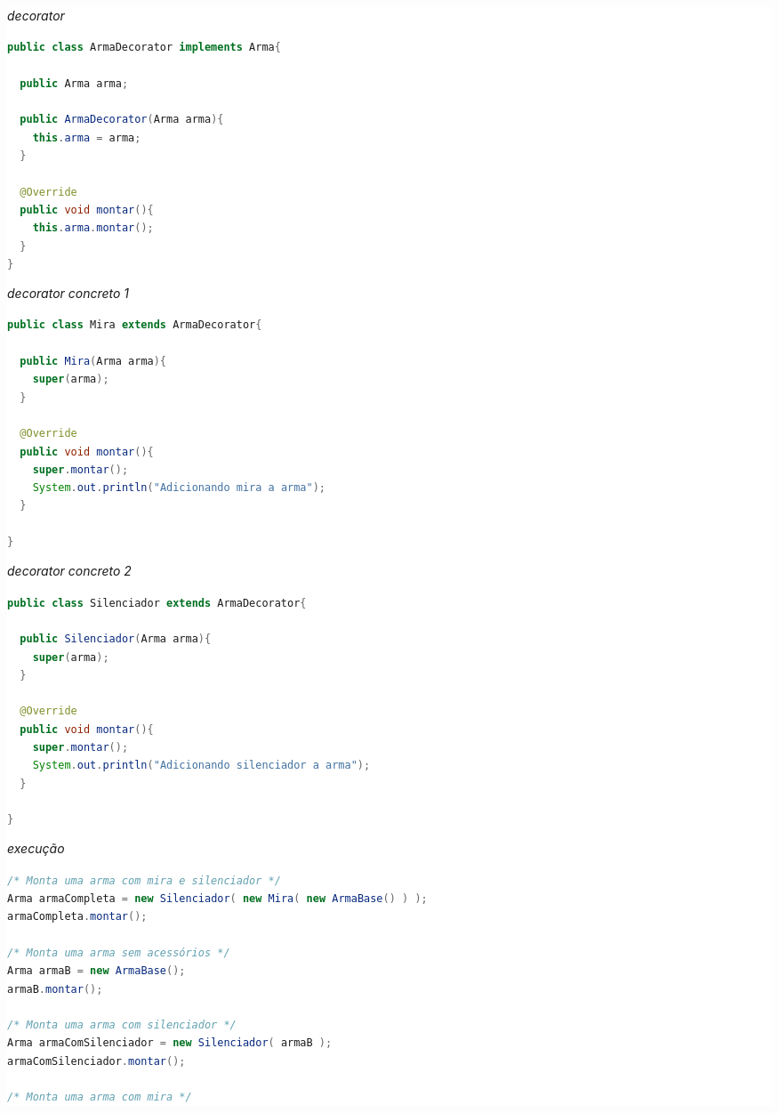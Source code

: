 *decorator*
```java
public class ArmaDecorator implements Arma{

  public Arma arma;

  public ArmaDecorator(Arma arma){
    this.arma = arma;
  }

  @Override
  public void montar(){
    this.arma.montar();
  }
}
```

*decorator concreto 1*
```java
public class Mira extends ArmaDecorator{

  public Mira(Arma arma){
    super(arma);
  }

  @Override
  public void montar(){
    super.montar();
    System.out.println("Adicionando mira a arma");
  }

}
```

*decorator concreto 2*
```java
public class Silenciador extends ArmaDecorator{

  public Silenciador(Arma arma){
    super(arma);
  }

  @Override
  public void montar(){
    super.montar();
    System.out.println("Adicionando silenciador a arma");
  }

}
```

*execução*
```java
/* Monta uma arma com mira e silenciador */
Arma armaCompleta = new Silenciador( new Mira( new ArmaBase() ) );
armaCompleta.montar();

/* Monta uma arma sem acessórios */
Arma armaB = new ArmaBase();
armaB.montar();

/* Monta uma arma com silenciador */
Arma armaComSilenciador = new Silenciador( armaB );
armaComSilenciador.montar();

/* Monta uma arma com mira */
```